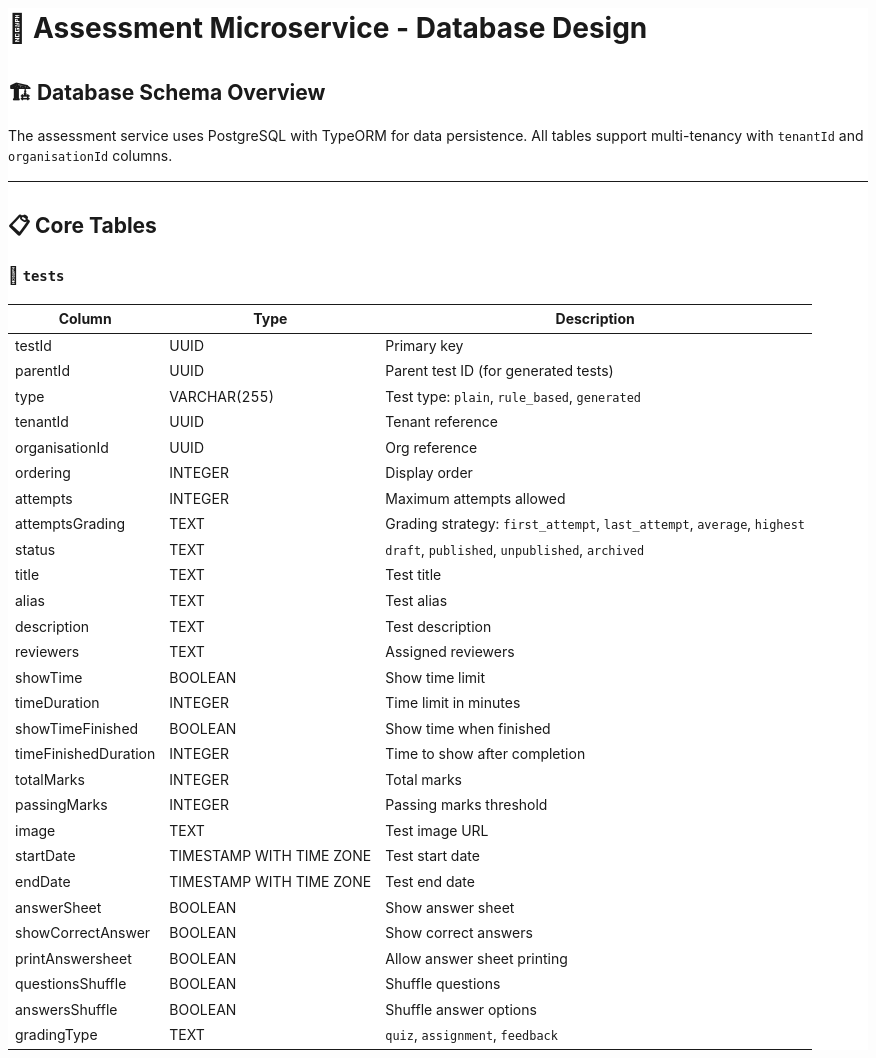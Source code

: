 # 📘 Assessment Microservice - Database Design

## 🏗️ **Database Schema Overview**

The assessment service uses PostgreSQL with TypeORM for data persistence. All tables support multi-tenancy with `tenantId` and `organisationId` columns.

---

## 📋 **Core Tables**

### 🧾 `tests`
| Column            | Type                     | Description                                      |
|-------------------|--------------------------|--------------------------------------------------|
| testId            | UUID                     | Primary key                                      |
| parentId          | UUID                     | Parent test ID (for generated tests)             |
| type              | VARCHAR(255)             | Test type: `plain`, `rule_based`, `generated`    |
| tenantId          | UUID                     | Tenant reference                                 |
| organisationId    | UUID                     | Org reference                                    |
| ordering          | INTEGER                  | Display order                                    |
| attempts          | INTEGER                  | Maximum attempts allowed                         |
| attemptsGrading   | TEXT                     | Grading strategy: `first_attempt`, `last_attempt`, `average`, `highest` |
| status            | TEXT                     | `draft`, `published`, `unpublished`, `archived`  |
| title             | TEXT                     | Test title                                       |
| alias             | TEXT                     | Test alias                                       |
| description       | TEXT                     | Test description                                 |
| reviewers         | TEXT                     | Assigned reviewers                               |
| showTime          | BOOLEAN                  | Show time limit                                  |
| timeDuration      | INTEGER                  | Time limit in minutes                            |
| showTimeFinished  | BOOLEAN                  | Show time when finished                          |
| timeFinishedDuration | INTEGER              | Time to show after completion                     |
| totalMarks        | INTEGER                  | Total marks                                      |
| passingMarks      | INTEGER                  | Passing marks threshold                          |
| image             | TEXT                     | Test image URL                                   |
| startDate         | TIMESTAMP WITH TIME ZONE | Test start date                                  |
| endDate           | TIMESTAMP WITH TIME ZONE | Test end date                                    |
| answerSheet       | BOOLEAN                  | Show answer sheet                                |
| showCorrectAnswer | BOOLEAN                  | Show correct answers                              |
| printAnswersheet  | BOOLEAN                  | Allow answer sheet printing                       |
| questionsShuffle  | BOOLEAN                  | Shuffle questions                                |
| answersShuffle    | BOOLEAN                  | Shuffle answer options                            |
| gradingType       | TEXT                     | `quiz`, `assignment`, `feedback`                 |